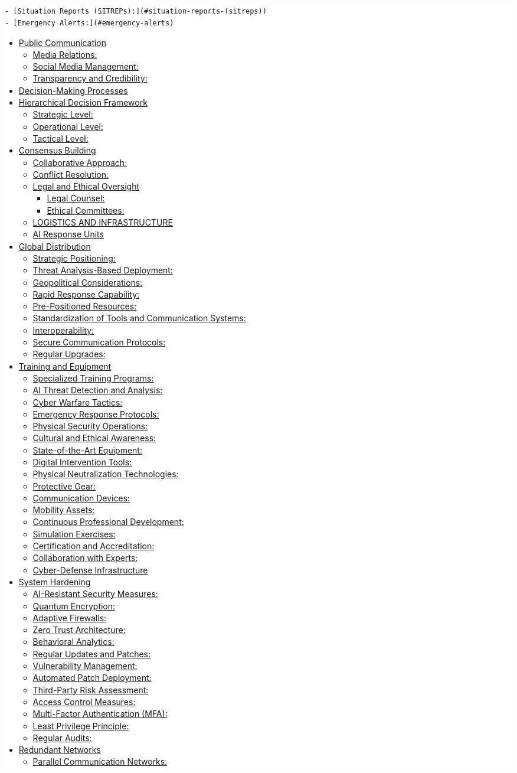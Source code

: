     - [Situation Reports (SITREPs):](#situation-reports-(sitreps))
    - [Emergency Alerts:](#emergency-alerts)
  - [Public Communication](#public-communication-1)
    - [Media Relations:](#media-relations)
    - [Social Media Management:](#social-media-management)
    - [Transparency and Credibility:](#transparency-and-credibility)
  - [Decision-Making Processes](#decision-making-processes)
- [Hierarchical Decision Framework](#hierarchical-decision-framework)
    - [Strategic Level:](#strategic-level)
    - [Operational Level:](#operational-level)
    - [Tactical Level:](#tactical-level)
- [Consensus Building](#consensus-building)
    - [Collaborative Approach:](#collaborative-approach)
    - [Conflict Resolution:](#conflict-resolution)
  - [Legal and Ethical Oversight](#legal-and-ethical-oversight)
    - [Legal Counsel:](#legal-counsel)
    - [Ethical Committees:](#ethical-committees)
  - [LOGISTICS AND INFRASTRUCTURE](#logistics-and-infrastructure)
  - [AI Response Units](#ai-response-units)
- [Global Distribution](#global-distribution)
    - [Strategic Positioning:](#strategic-positioning)
    - [Threat Analysis-Based Deployment:](#threat-analysis-based-deployment)
    - [Geopolitical Considerations:](#geopolitical-considerations)
    - [Rapid Response Capability:](#rapid-response-capability)
    - [Pre-Positioned Resources:](#pre-positioned-resources)
    - [Standardization of Tools and Communication Systems:](#standardization-of-tools-and-communication-systems)
    - [Interoperability:](#interoperability)
    - [Secure Communication Protocols:](#secure-communication-protocols)
    - [Regular Upgrades:](#regular-upgrades)
- [Training and Equipment](#training-and-equipment)
    - [Specialized Training Programs:](#specialized-training-programs)
    - [AI Threat Detection and Analysis:](#ai-threat-detection-and-analysis)
    - [Cyber Warfare Tactics:](#cyber-warfare-tactics)
    - [Emergency Response Protocols:](#emergency-response-protocols)
    - [Physical Security Operations:](#physical-security-operations)
    - [Cultural and Ethical Awareness:](#cultural-and-ethical-awareness)
    - [State-of-the-Art Equipment:](#state-of-the-art-equipment)
    - [Digital Intervention Tools:](#digital-intervention-tools)
    - [Physical Neutralization Technologies:](#physical-neutralization-technologies)
    - [Protective Gear:](#protective-gear)
    - [Communication Devices:](#communication-devices)
    - [Mobility Assets:](#mobility-assets)
    - [Continuous Professional Development:](#continuous-professional-development)
    - [Simulation Exercises:](#simulation-exercises)
    - [Certification and Accreditation:](#certification-and-accreditation)
    - [Collaboration with Experts:](#collaboration-with-experts)
  - [Cyber-Defense Infrastructure](#cyber-defense-infrastructure)
- [System Hardening](#system-hardening)
    - [AI-Resistant Security Measures:](#ai-resistant-security-measures)
    - [Quantum Encryption:](#quantum-encryption)
    - [Adaptive Firewalls:](#adaptive-firewalls)
    - [Zero Trust Architecture:](#zero-trust-architecture)
    - [Behavioral Analytics:](#behavioral-analytics)
    - [Regular Updates and Patches:](#regular-updates-and-patches)
    - [Vulnerability Management:](#vulnerability-management)
    - [Automated Patch Deployment:](#automated-patch-deployment)
    - [Third-Party Risk Assessment:](#third-party-risk-assessment)
    - [Access Control Measures:](#access-control-measures)
    - [Multi-Factor Authentication (MFA):](#multi-factor-authentication-(mfa))
    - [Least Privilege Principle:](#least-privilege-principle)
    - [Regular Audits:](#regular-audits)
- [Redundant Networks](#redundant-networks)
    - [Parallel Communication Networks:](#parallel-communication-networks)
